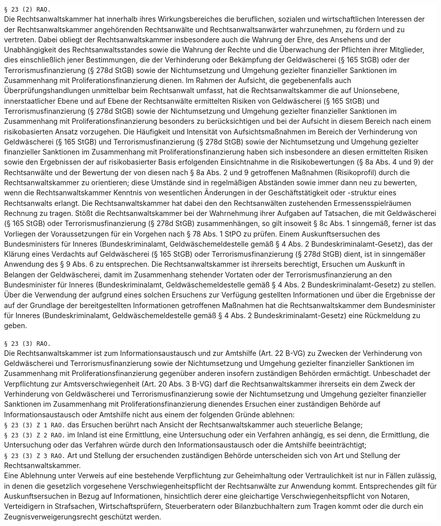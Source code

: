 `§ 23 (2) RAO.`  
Die Rechtsanwaltskammer hat innerhalb ihres Wirkungsbereiches die beruflichen, sozialen und wirtschaftlichen Interessen der der Rechtsanwaltskammer angehörenden Rechtsanwälte und Rechtsanwaltsanwärter wahrzunehmen, zu fördern und zu vertreten. Dabei obliegt der Rechtsanwaltskammer insbesondere auch die Wahrung der Ehre, des Ansehens und der Unabhängigkeit des Rechtsanwaltsstandes sowie die Wahrung der Rechte und die Überwachung der Pflichten ihrer Mitglieder, dies einschließlich jener Bestimmungen, die der Verhinderung oder Bekämpfung der Geldwäscherei (§ 165 StGB) oder der Terrorismusfinanzierung (§ 278d StGB) sowie der Nichtumsetzung und Umgehung gezielter finanzieller Sanktionen im Zusammenhang mit Proliferationsfinanzierung dienen. Im Rahmen der Aufsicht, die gegebenenfalls auch Überprüfungshandlungen unmittelbar beim Rechtsanwalt umfasst, hat die Rechtsanwaltskammer die auf Unionsebene, innerstaatlicher Ebene und auf Ebene der Rechtsanwälte ermittelten Risiken von Geldwäscherei (§ 165 StGB) und Terrorismusfinanzierung (§ 278d StGB) sowie der Nichtumsetzung und Umgehung gezielter finanzieller Sanktionen im Zusammenhang mit Proliferationsfinanzierung besonders zu berücksichtigen und bei der Aufsicht in diesem Bereich nach einem risikobasierten Ansatz vorzugehen. Die Häufigkeit und Intensität von Aufsichtsmaßnahmen im Bereich der Verhinderung von Geldwäscherei (§ 165 StGB) und Terrorismusfinanzierung (§ 278d StGB) sowie der Nichtumsetzung und Umgehung gezielter finanzieller Sanktionen im Zusammenhang mit Proliferationsfinanzierung haben sich insbesondere an diesen ermittelten Risiken sowie den Ergebnissen der auf risikobasierter Basis erfolgenden Einsichtnahme in die Risikobewertungen (§ 8a Abs. 4 und 9) der Rechtsanwälte und der Bewertung der von diesen nach § 8a Abs. 2 und 9 getroffenen Maßnahmen (Risikoprofil) durch die Rechtsanwaltskammer zu orientieren; diese Umstände sind in regelmäßigen Abständen sowie immer dann neu zu bewerten, wenn die Rechtsanwaltskammer Kenntnis von wesentlichen Änderungen in der Geschäftstätigkeit oder -struktur eines Rechtsanwalts erlangt. Die Rechtsanwaltskammer hat dabei den den Rechtsanwälten zustehenden Ermessensspielräumen Rechnung zu tragen. Stößt die Rechtsanwaltskammer bei der Wahrnehmung ihrer Aufgaben auf Tatsachen, die mit Geldwäscherei (§ 165 StGB) oder Terrorismusfinanzierung (§ 278d StGB) zusammenhängen, so gilt insoweit § 8c Abs. 1 sinngemäß, ferner ist das Vorliegen der Voraussetzungen für ein Vorgehen nach § 78 Abs. 1 StPO zu prüfen. Einem Auskunftsersuchen des Bundesministers für Inneres (Bundeskriminalamt, Geldwäschemeldestelle gemäß § 4 Abs. 2 Bundeskriminalamt-Gesetz), das der Klärung eines Verdachts auf Geldwäscherei (§ 165 StGB) oder Terrorismusfinanzierung (§ 278d StGB) dient, ist in sinngemäßer Anwendung des § 9 Abs. 6 zu entsprechen. Die Rechtsanwaltskammer ist ihrerseits berechtigt, Ersuchen um Auskunft in Belangen der Geldwäscherei, damit im Zusammenhang stehender Vortaten oder der Terrorismusfinanzierung an den Bundesminister für Inneres (Bundeskriminalamt, Geldwäschemeldestelle gemäß § 4 Abs. 2 Bundeskriminalamt-Gesetz) zu stellen. Über die Verwendung der aufgrund eines solchen Ersuchens zur Verfügung gestellten Informationen und über die Ergebnisse der auf der Grundlage der bereitgestellten Informationen getroffenen Maßnahmen hat die Rechtsanwaltskammer dem Bundesminister für Inneres (Bundeskriminalamt, Geldwäschemeldestelle gemäß § 4 Abs. 2 Bundeskriminalamt-Gesetz) eine Rückmeldung zu geben.

`§ 23 (3) RAO.`  
Die Rechtsanwaltskammer ist zum Informationsaustausch und zur Amtshilfe (Art. 22 B-VG) zu Zwecken der Verhinderung von Geldwäscherei und Terrorismusfinanzierung sowie der Nichtumsetzung und Umgehung gezielter finanzieller Sanktionen im Zusammenhang mit Proliferationsfinanzierung gegenüber anderen insofern zuständigen Behörden ermächtigt. Unbeschadet der Verpflichtung zur Amtsverschwiegenheit (Art. 20 Abs. 3 B-VG) darf die Rechtsanwaltskammer ihrerseits ein dem Zweck der Verhinderung von Geldwäscherei und Terrorismusfinanzierung sowie der Nichtumsetzung und Umgehung gezielter finanzieller Sanktionen im Zusammenhang mit Proliferationsfinanzierung dienendes Ersuchen einer zuständigen Behörde auf Informationsaustausch oder Amtshilfe nicht aus einem der folgenden Gründe ablehnen:  
`§ 23 (3) Z 1 RAO.`
das Ersuchen berührt nach Ansicht der Rechtsanwaltskammer auch steuerliche Belange;  
`§ 23 (3) Z 2 RAO.`
im Inland ist eine Ermittlung, eine Untersuchung oder ein Verfahren anhängig, es sei denn, die Ermittlung, die Untersuchung oder das Verfahren würde durch den Informationsaustausch oder die Amtshilfe beeinträchtigt;  
`§ 23 (3) Z 3 RAO.`
Art und Stellung der ersuchenden zuständigen Behörde unterscheiden sich von Art und Stellung der Rechtsanwaltskammer.  
Eine Ablehnung unter Verweis auf eine bestehende Verpflichtung zur Geheimhaltung oder Vertraulichkeit ist nur in Fällen zulässig, in denen die gesetzlich vorgesehene Verschwiegenheitspflicht der Rechtsanwälte zur Anwendung kommt. Entsprechendes gilt für Auskunftsersuchen in Bezug auf Informationen, hinsichtlich derer eine gleichartige Verschwiegenheitspflicht von Notaren, Verteidigern in Strafsachen, Wirtschaftsprüfern, Steuerberatern oder Bilanzbuchhaltern zum Tragen kommt oder die durch ein Zeugnisverweigerungsrecht geschützt werden.
